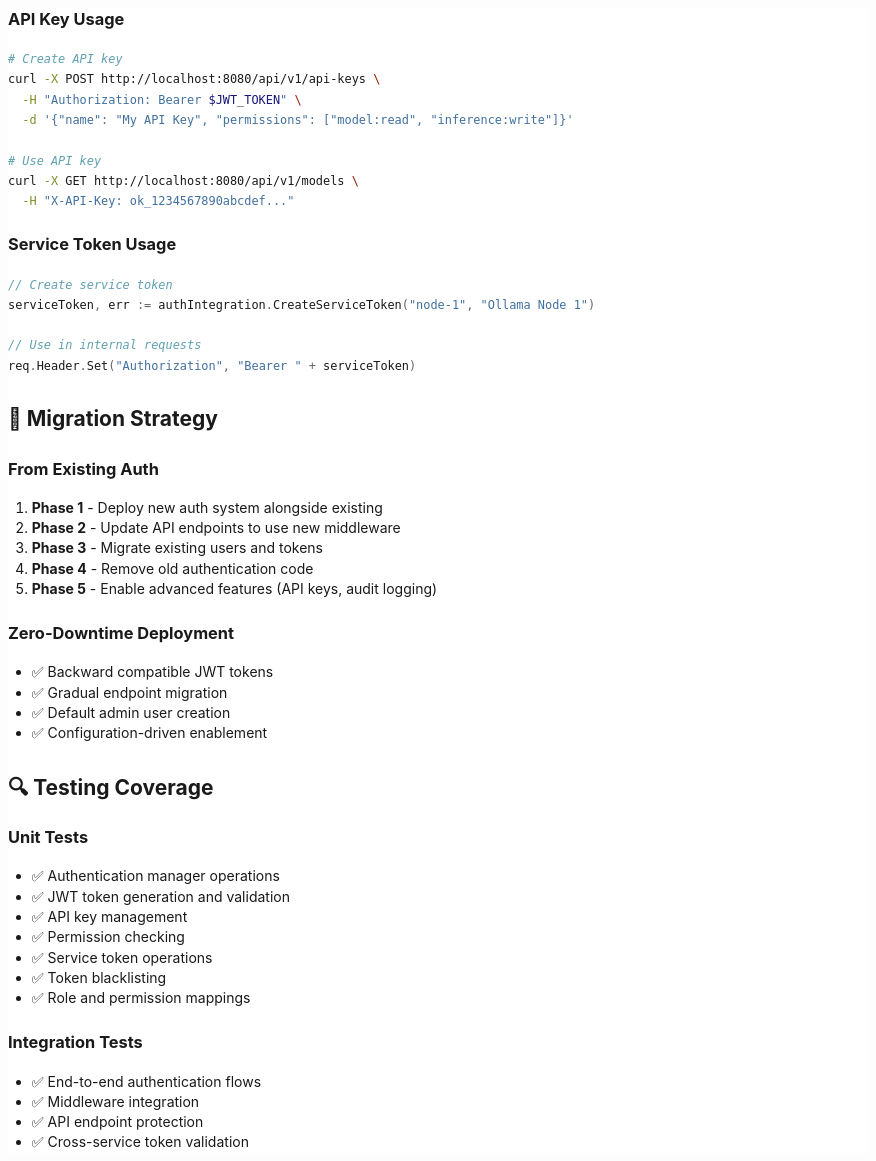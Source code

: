 ### API Key Usage
```bash
# Create API key
curl -X POST http://localhost:8080/api/v1/api-keys \
  -H "Authorization: Bearer $JWT_TOKEN" \
  -d '{"name": "My API Key", "permissions": ["model:read", "inference:write"]}'

# Use API key
curl -X GET http://localhost:8080/api/v1/models \
  -H "X-API-Key: ok_1234567890abcdef..."
```

### Service Token Usage
```go
// Create service token
serviceToken, err := authIntegration.CreateServiceToken("node-1", "Ollama Node 1")

// Use in internal requests
req.Header.Set("Authorization", "Bearer " + serviceToken)
```

## 🔄 Migration Strategy

### From Existing Auth
1. **Phase 1** - Deploy new auth system alongside existing
2. **Phase 2** - Update API endpoints to use new middleware
3. **Phase 3** - Migrate existing users and tokens
4. **Phase 4** - Remove old authentication code
5. **Phase 5** - Enable advanced features (API keys, audit logging)

### Zero-Downtime Deployment
- ✅ Backward compatible JWT tokens
- ✅ Gradual endpoint migration
- ✅ Default admin user creation
- ✅ Configuration-driven enablement

## 🔍 Testing Coverage

### Unit Tests
- ✅ Authentication manager operations
- ✅ JWT token generation and validation
- ✅ API key management
- ✅ Permission checking
- ✅ Service token operations
- ✅ Token blacklisting
- ✅ Role and permission mappings

### Integration Tests
- ✅ End-to-end authentication flows
- ✅ Middleware integration
- ✅ API endpoint protection
- ✅ Cross-service token validation
